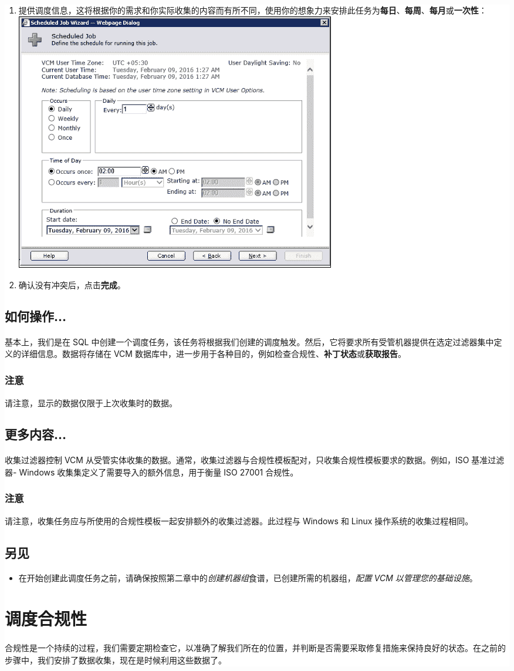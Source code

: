1.  提供调度信息，这将根据你的需求和你实际收集的内容而有所不同，使用你的想象力来安排此任务为**每日**、**每周**、**每月**或**一次性**：![如何操作...](img/image_08_015.jpg)

1.  确认没有冲突后，点击**完成**。

## 如何操作...

基本上，我们是在 SQL 中创建一个调度任务，该任务将根据我们创建的调度触发。然后，它将要求所有受管机器提供在选定过滤器集中定义的详细信息。数据将存储在 VCM 数据库中，进一步用于各种目的，例如检查合规性、**补丁状态**或**获取报告**。

### 注意

请注意，显示的数据仅限于上次收集时的数据。

## 更多内容...

收集过滤器控制 VCM 从受管实体收集的数据。通常，收集过滤器与合规性模板配对，只收集合规性模板要求的数据。例如，ISO 基准过滤器- Windows 收集集定义了需要导入的额外信息，用于衡量 ISO 27001 合规性。

### 注意

请注意，收集任务应与所使用的合规性模板一起安排额外的收集过滤器。此过程与 Windows 和 Linux 操作系统的收集过程相同。

## 另见

+   在开始创建此调度任务之前，请确保按照第二章中的*创建机器组*食谱，已创建所需的机器组，*配置 VCM 以管理您的基础设施*。

# 调度合规性

合规性是一个持续的过程，我们需要定期检查它，以准确了解我们所在的位置，并判断是否需要采取修复措施来保持良好的状态。在之前的步骤中，我们安排了数据收集，现在是时候利用这些数据了。
